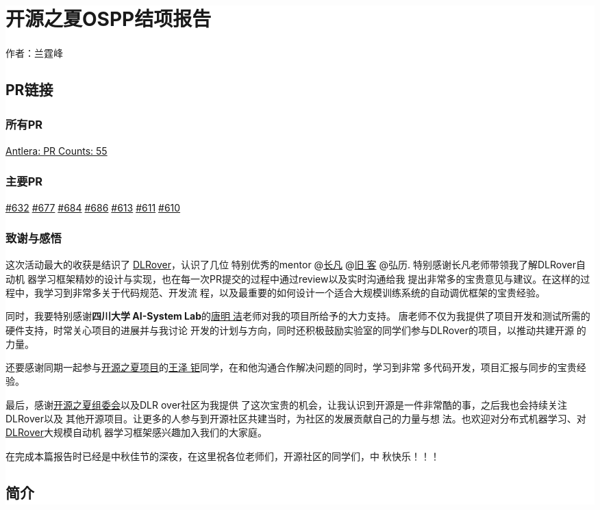 
# 开源之夏OSPP结项报告

作者：兰霆峰

## PR链接

### 所有PR

[Antlera: PR Counts: 55](<https://github.com/intelligent-machine-learning/dlrover/commits?author=Antlera>)

### 主要PR

[#632](https://github.com/intelligent-machine-learning/dlrover/pull/632)
[#677](https://github.com/intelligent-machine-learning/dlrover/pull/677)
[#684](https://github.com/intelligent-machine-learning/dlrover/pull/684)
[#686](https://github.com/intelligent-machine-learning/dlrover/pull/686)
[#613](https://github.com/intelligent-machine-learning/dlrover/pull/613)
[#611](https://github.com/intelligent-machine-learning/dlrover/pull/611)
[#610](https://github.com/intelligent-machine-learning/dlrover/pull/610)

### 致谢与感悟

这次活动最大的收获是结识了
[DLRover](https://github.com/intelligent-machine-learning/dlrover)，认识了几位
特别优秀的mentor @[长凡](https://github.com/workingloong) @[旧
客](https://github.com/samplise) @弘历. 特别感谢长凡老师带领我了解DLRover自动机
器学习框架精妙的设计与实现，也在每一次PR提交的过程中通过review以及实时沟通给我
提出非常多的宝贵意见与建议。在这样的过程中，我学习到非常多关于代码规范、开发流
程，以及最重要的如何设计一个适合大规模训练系统的自动调优框架的宝贵经验。

同时，我要特别感谢**四川大学 AI-System Lab**的[唐明
洁](https://cs.scu.edu.cn/info/1288/17205.htm)老师对我的项目所给予的大力支持。
唐老师不仅为我提供了项目开发和测试所需的硬件支持，时常关心项目的进展并与我讨论
开发的计划与方向，同时还积极鼓励实验室的同学们参与DLRover的项目，以推动共建开源
的力量。

还要感谢同期一起参与[开源之夏项目](https://summer-ospp.ac.cn/)的[王泽
钜](https://github.com/Major-333)同学，在和他沟通合作解决问题的同时，学习到非常
多代码开发，项目汇报与同步的宝贵经验。

最后，感谢[开源之夏组委会](https://summer-ospp.ac.cn/)以及DLR over社区为我提供
了这次宝贵的机会，让我认识到开源是一件非常酷的事，之后我也会持续关注DLRover以及
其他开源项目。让更多的人参与到开源社区共建当时，为社区的发展贡献自己的力量与想
法。也欢迎对分布式机器学习、对
[DLRover](https://github.com/intelligent-machine-learning/dlrover)大规模自动机
器学习框架感兴趣加入我们的大家庭。

在完成本篇报告时已经是中秋佳节的深夜，在这里祝各位老师们，开源社区的同学们，中
秋快乐！！！

## 简介
